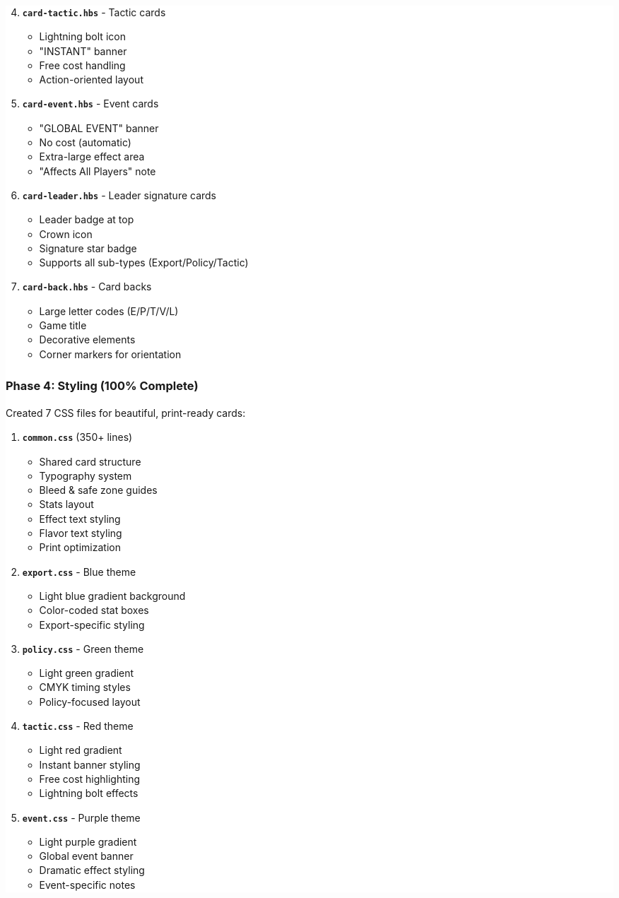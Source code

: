 4. **`card-tactic.hbs`** - Tactic cards
   - Lightning bolt icon
   - "INSTANT" banner
   - Free cost handling
   - Action-oriented layout

5. **`card-event.hbs`** - Event cards
   - "GLOBAL EVENT" banner
   - No cost (automatic)
   - Extra-large effect area
   - "Affects All Players" note

6. **`card-leader.hbs`** - Leader signature cards
   - Leader badge at top
   - Crown icon
   - Signature star badge
   - Supports all sub-types (Export/Policy/Tactic)

7. **`card-back.hbs`** - Card backs
   - Large letter codes (E/P/T/V/L)
   - Game title
   - Decorative elements
   - Corner markers for orientation

### Phase 4: Styling (100% Complete)
Created 7 CSS files for beautiful, print-ready cards:

1. **`common.css`** (350+ lines)
   - Shared card structure
   - Typography system
   - Bleed & safe zone guides
   - Stats layout
   - Effect text styling
   - Flavor text styling
   - Print optimization

2. **`export.css`** - Blue theme
   - Light blue gradient background
   - Color-coded stat boxes
   - Export-specific styling

3. **`policy.css`** - Green theme
   - Light green gradient
   - CMYK timing styles
   - Policy-focused layout

4. **`tactic.css`** - Red theme
   - Light red gradient
   - Instant banner styling
   - Free cost highlighting
   - Lightning bolt effects

5. **`event.css`** - Purple theme
   - Light purple gradient
   - Global event banner
   - Dramatic effect styling
   - Event-specific notes
